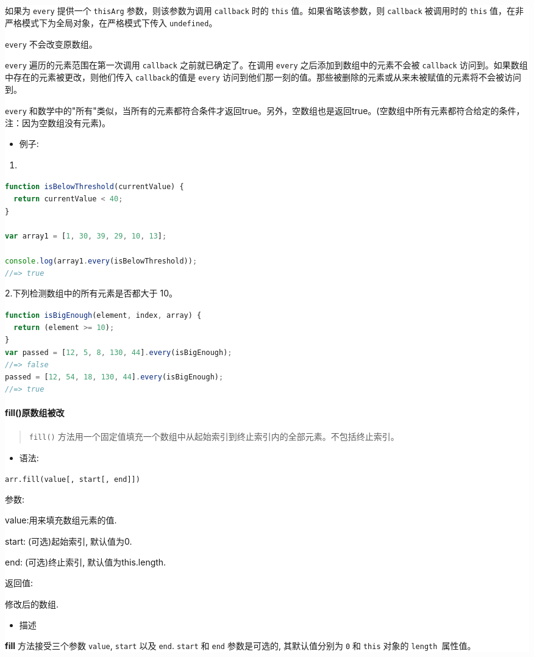 如果为 `every` 提供一个 `thisArg` 参数，则该参数为调用 `callback` 时的 `this` 值。如果省略该参数，则 `callback` 被调用时的 `this` 值，在非严格模式下为全局对象，在严格模式下传入 `undefined`。

`every` 不会改变原数组。

`every` 遍历的元素范围在第一次调用 `callback` 之前就已确定了。在调用 `every` 之后添加到数组中的元素不会被 `callback` 访问到。如果数组中存在的元素被更改，则他们传入 `callback`的值是 `every` 访问到他们那一刻的值。那些被删除的元素或从来未被赋值的元素将不会被访问到。

`every` 和数学中的"所有"类似，当所有的元素都符合条件才返回true。另外，空数组也是返回true。(空数组中所有元素都符合给定的条件，注：因为空数组没有元素)。

- 例子:

1.

```javascript
function isBelowThreshold(currentValue) {
  return currentValue < 40;
}

var array1 = [1, 30, 39, 29, 10, 13];

console.log(array1.every(isBelowThreshold));
//=> true
```

2.下列检测数组中的所有元素是否都大于 10。

```javascript
function isBigEnough(element, index, array) {
  return (element >= 10);
}
var passed = [12, 5, 8, 130, 44].every(isBigEnough);
//=> false
passed = [12, 54, 18, 130, 44].every(isBigEnough);
//=> true
```

#### fill()原数组被改

> `fill()` 方法用一个固定值填充一个数组中从起始索引到终止索引内的全部元素。不包括终止索引。

- 语法:

`arr.fill(value[, start[, end]])`

参数:

value:用来填充数组元素的值.

start: (可选)起始索引, 默认值为0.

end: (可选)终止索引, 默认值为this.length.

返回值:

修改后的数组.

- 描述

**fill** 方法接受三个参数 `value`, `start` 以及 `end`. `start` 和 `end` 参数是可选的, 其默认值分别为 `0` 和 `this` 对象的 `length `属性值。
